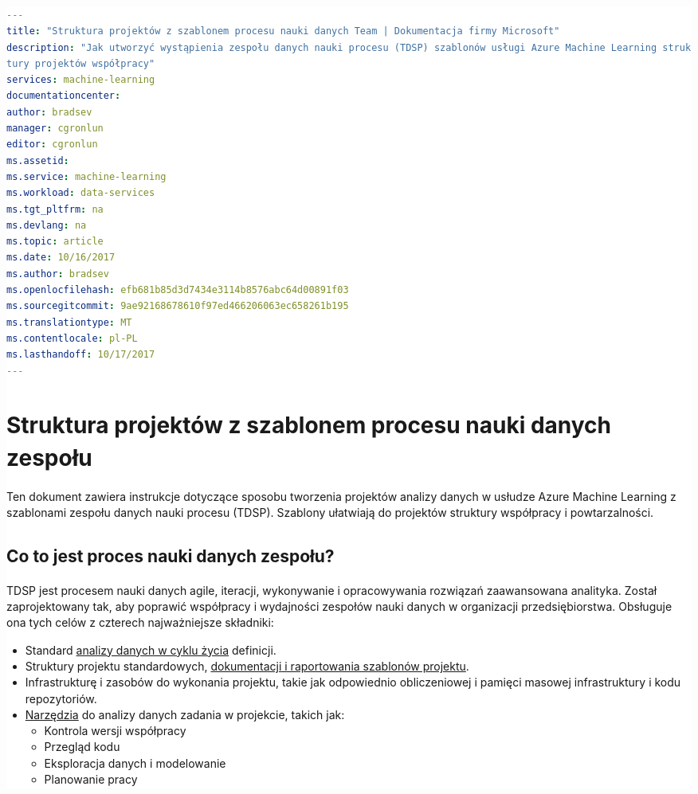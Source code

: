 ```yaml
---
title: "Struktura projektów z szablonem procesu nauki danych Team | Dokumentacja firmy Microsoft"
description: "Jak utworzyć wystąpienia zespołu danych nauki procesu (TDSP) szablonów usługi Azure Machine Learning struktury projektów współpracy"
services: machine-learning
documentationcenter: 
author: bradsev
manager: cgronlun
editor: cgronlun
ms.assetid: 
ms.service: machine-learning
ms.workload: data-services
ms.tgt_pltfrm: na
ms.devlang: na
ms.topic: article
ms.date: 10/16/2017
ms.author: bradsev
ms.openlocfilehash: efb681b85d3d7434e3114b8576abc64d00891f03
ms.sourcegitcommit: 9ae92168678610f97ed466206063ec658261b195
ms.translationtype: MT
ms.contentlocale: pl-PL
ms.lasthandoff: 10/17/2017
---
```

# <a name="structure-projects-with-the-team-data-science-process-template"></a>Struktura projektów z szablonem procesu nauki danych zespołu

Ten dokument zawiera instrukcje dotyczące sposobu tworzenia projektów analizy danych w usłudze Azure Machine Learning z szablonami zespołu danych nauki procesu (TDSP). Szablony ułatwiają do projektów struktury współpracy i powtarzalności. 


## <a name="what-is-the-team-data-science-process"></a>Co to jest proces nauki danych zespołu?
TDSP jest procesem nauki danych agile, iteracji, wykonywanie i opracowywania rozwiązań zaawansowana analityka. Został zaprojektowany tak, aby poprawić współpracy i wydajności zespołów nauki danych w organizacji przedsiębiorstwa. Obsługuje ona tych celów z czterech najważniejsze składniki:

   * Standard [analizy danych w cyklu życia](../team-data-science-process/lifecycle.md) definicji.
   * Struktury projektu standardowych, [dokumentacji i raportowania szablonów projektu](https://github.com/Azure/Azure-TDSP-ProjectTemplate).
   * Infrastrukturę i zasobów do wykonania projektu, takie jak odpowiednio obliczeniowej i pamięci masowej infrastruktury i kodu repozytoriów.
   * [Narzędzia](https://github.com/Azure/Azure-TDSP-Utilities) do analizy danych zadania w projekcie, takich jak:
      - Kontrola wersji współpracy
      - Przegląd kodu
      - Eksploracja danych i modelowanie
      - Planowanie pracy
